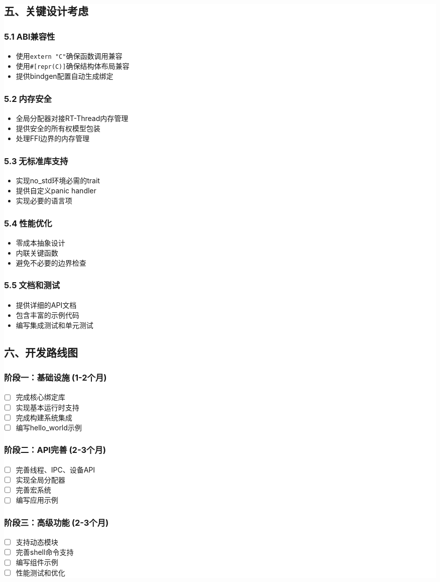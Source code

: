 ## 五、关键设计考虑

### 5.1 ABI兼容性

- 使用`extern "C"`确保函数调用兼容
- 使用`#[repr(C)]`确保结构体布局兼容
- 提供bindgen配置自动生成绑定

### 5.2 内存安全

- 全局分配器对接RT-Thread内存管理
- 提供安全的所有权模型包装
- 处理FFI边界的内存管理

### 5.3 无标准库支持

- 实现no_std环境必需的trait
- 提供自定义panic handler
- 实现必要的语言项

### 5.4 性能优化

- 零成本抽象设计
- 内联关键函数
- 避免不必要的边界检查

### 5.5 文档和测试

- 提供详细的API文档
- 包含丰富的示例代码
- 编写集成测试和单元测试

## 六、开发路线图

### 阶段一：基础设施 (1-2个月)
- [ ] 完成核心绑定库
- [ ] 实现基本运行时支持
- [ ] 完成构建系统集成
- [ ] 编写hello_world示例

### 阶段二：API完善 (2-3个月)
- [ ] 完善线程、IPC、设备API
- [ ] 实现全局分配器
- [ ] 完善宏系统
- [ ] 编写应用示例

### 阶段三：高级功能 (2-3个月)
- [ ] 支持动态模块
- [ ] 完善shell命令支持
- [ ] 编写组件示例
- [ ] 性能测试和优化
